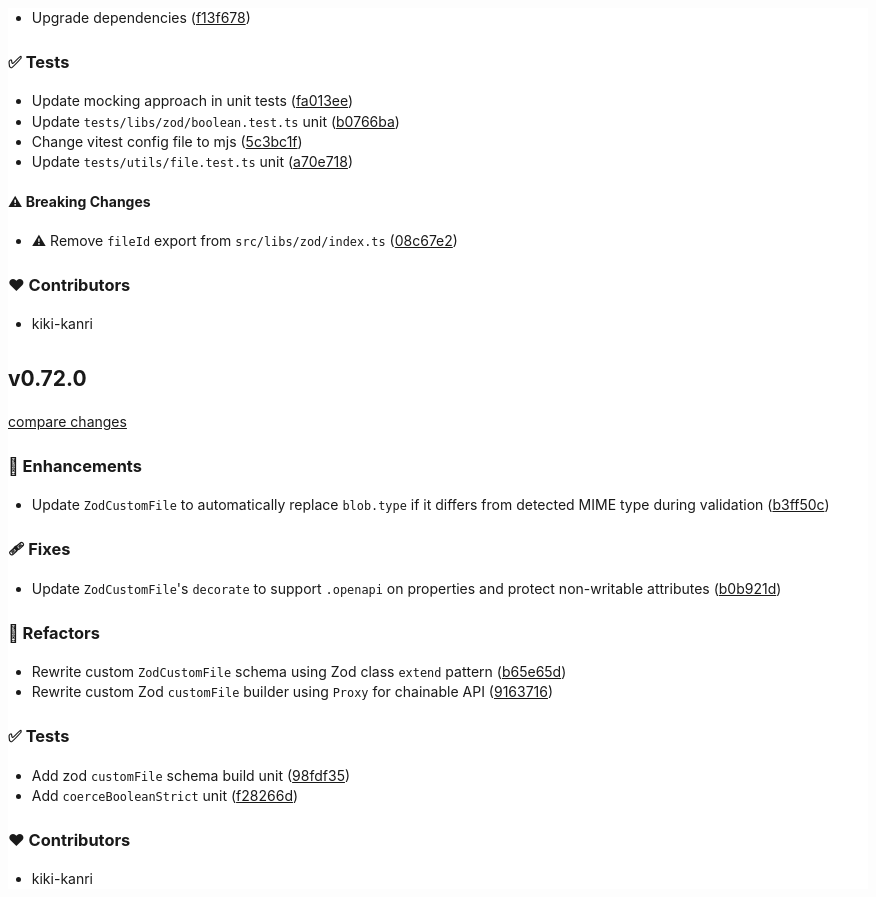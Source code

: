 - Upgrade dependencies ([f13f678](https://github.com/kiki-core-stack/pack/commit/f13f678))

### ✅ Tests

- Update mocking approach in unit tests ([fa013ee](https://github.com/kiki-core-stack/pack/commit/fa013ee))
- Update `tests/libs/zod/boolean.test.ts` unit ([b0766ba](https://github.com/kiki-core-stack/pack/commit/b0766ba))
- Change vitest config file to mjs ([5c3bc1f](https://github.com/kiki-core-stack/pack/commit/5c3bc1f))
- Update `tests/utils/file.test.ts` unit ([a70e718](https://github.com/kiki-core-stack/pack/commit/a70e718))

#### ⚠️ Breaking Changes

- ⚠️ Remove `fileId` export from `src/libs/zod/index.ts` ([08c67e2](https://github.com/kiki-core-stack/pack/commit/08c67e2))

### ❤️ Contributors

- kiki-kanri

## v0.72.0

[compare changes](https://github.com/kiki-core-stack/pack/compare/v0.71.0...v0.72.0)

### 🚀 Enhancements

- Update `ZodCustomFile` to automatically replace `blob.type` if it differs from detected MIME type during validation ([b3ff50c](https://github.com/kiki-core-stack/pack/commit/b3ff50c))

### 🩹 Fixes

- Update `ZodCustomFile`'s `decorate` to support `.openapi` on properties and protect non-writable attributes ([b0b921d](https://github.com/kiki-core-stack/pack/commit/b0b921d))

### 💅 Refactors

- Rewrite custom `ZodCustomFile` schema using Zod class `extend` pattern ([b65e65d](https://github.com/kiki-core-stack/pack/commit/b65e65d))
- Rewrite custom Zod `customFile` builder using `Proxy` for chainable API ([9163716](https://github.com/kiki-core-stack/pack/commit/9163716))

### ✅ Tests

- Add zod `customFile` schema build unit ([98fdf35](https://github.com/kiki-core-stack/pack/commit/98fdf35))
- Add `coerceBooleanStrict` unit ([f28266d](https://github.com/kiki-core-stack/pack/commit/f28266d))

### ❤️ Contributors

- kiki-kanri
